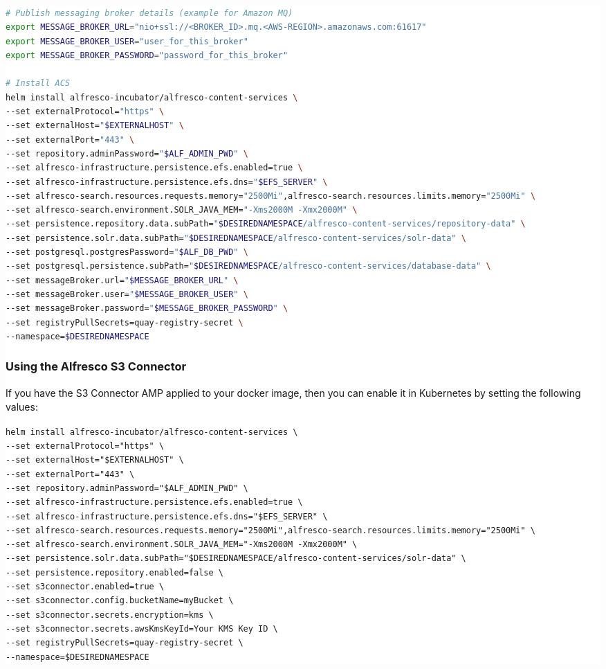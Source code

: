 ```bash
# Publish messaging broker details (example for Amazon MQ)
export MESSAGE_BROKER_URL="nio+ssl://<BROKER_ID>.mq.<AWS-REGION>.amazonaws.com:61617"
export MESSAGE_BROKER_USER="user_for_this_broker"
export MESSAGE_BROKER_PASSWORD="password_for_this_broker"

# Install ACS
helm install alfresco-incubator/alfresco-content-services \
--set externalProtocol="https" \
--set externalHost="$EXTERNALHOST" \
--set externalPort="443" \
--set repository.adminPassword="$ALF_ADMIN_PWD" \
--set alfresco-infrastructure.persistence.efs.enabled=true \
--set alfresco-infrastructure.persistence.efs.dns="$EFS_SERVER" \
--set alfresco-search.resources.requests.memory="2500Mi",alfresco-search.resources.limits.memory="2500Mi" \
--set alfresco-search.environment.SOLR_JAVA_MEM="-Xms2000M -Xmx2000M" \
--set persistence.repository.data.subPath="$DESIREDNAMESPACE/alfresco-content-services/repository-data" \
--set persistence.solr.data.subPath="$DESIREDNAMESPACE/alfresco-content-services/solr-data" \
--set postgresql.postgresPassword="$ALF_DB_PWD" \
--set postgresql.persistence.subPath="$DESIREDNAMESPACE/alfresco-content-services/database-data" \
--set messageBroker.url="$MESSAGE_BROKER_URL" \
--set messageBroker.user="$MESSAGE_BROKER_USER" \
--set messageBroker.password="$MESSAGE_BROKER_PASSWORD" \
--set registryPullSecrets=quay-registry-secret \
--namespace=$DESIREDNAMESPACE
```

### Using the Alfresco S3 Connector

If you have the S3 Connector AMP applied to your docker image, then you can enable it in Kubernetes by setting the following values:

```
helm install alfresco-incubator/alfresco-content-services \
--set externalProtocol="https" \
--set externalHost="$EXTERNALHOST" \
--set externalPort="443" \
--set repository.adminPassword="$ALF_ADMIN_PWD" \
--set alfresco-infrastructure.persistence.efs.enabled=true \
--set alfresco-infrastructure.persistence.efs.dns="$EFS_SERVER" \
--set alfresco-search.resources.requests.memory="2500Mi",alfresco-search.resources.limits.memory="2500Mi" \
--set alfresco-search.environment.SOLR_JAVA_MEM="-Xms2000M -Xmx2000M" \
--set persistence.solr.data.subPath="$DESIREDNAMESPACE/alfresco-content-services/solr-data" \
--set persistence.repository.enabled=false \
--set s3connector.enabled=true \
--set s3connector.config.bucketName=myBucket \
--set s3connector.secrets.encryption=kms \
--set s3connector.secrets.awsKmsKeyId=Your KMS Key ID \
--set registryPullSecrets=quay-registry-secret \
--namespace=$DESIREDNAMESPACE
```
